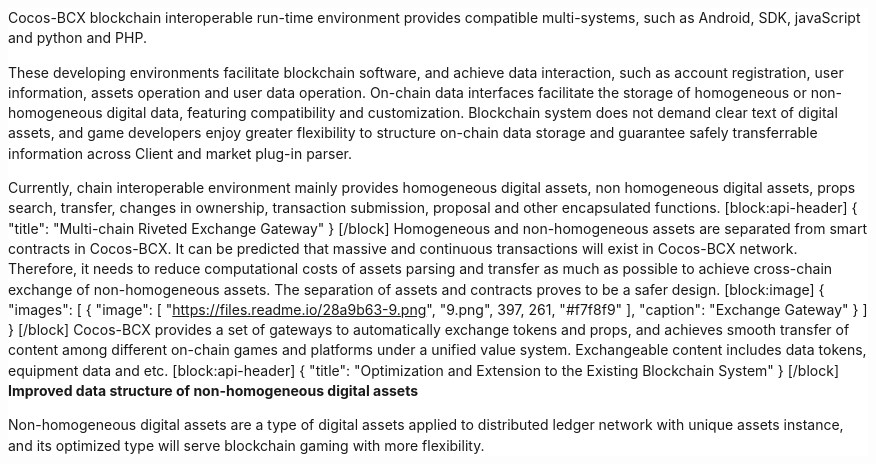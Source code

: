 Cocos-BCX blockchain interoperable run-time environment provides compatible multi-systems, such as Android, SDK, javaScript and python and PHP. 

These developing environments facilitate blockchain software, and achieve data interaction, such as account registration, user information, assets operation and user data operation. On-chain data interfaces facilitate the storage of homogeneous or non-homogeneous digital data, featuring compatibility and customization. Blockchain system does not demand clear text of digital assets, and game developers enjoy greater flexibility to structure on-chain data storage and guarantee safely transferrable information across Client and market plug-in parser. 

Currently, chain interoperable environment mainly provides homogeneous digital assets, non homogeneous digital assets, props search, transfer, changes in ownership, transaction submission, proposal and other encapsulated functions.
[block:api-header]
{
  "title": "Multi-chain Riveted Exchange Gateway"
}
[/block]
Homogeneous and non-homogeneous assets are separated from smart contracts in Cocos-BCX. It can be predicted that massive and continuous transactions will exist in Cocos-BCX network. Therefore, it needs to reduce computational costs of assets parsing and transfer as much as possible to achieve cross-chain exchange of non-homogeneous assets. The separation of assets and contracts proves to be a safer design.
[block:image]
{
  "images": [
    {
      "image": [
        "https://files.readme.io/28a9b63-9.png",
        "9.png",
        397,
        261,
        "#f7f8f9"
      ],
      "caption": "Exchange Gateway"
    }
  ]
}
[/block]
Cocos-BCX provides a set of gateways to automatically exchange tokens and props, and achieves smooth transfer of content among different on-chain games and platforms under a unified value system. Exchangeable content includes data tokens, equipment data and etc.
[block:api-header]
{
  "title": "Optimization and Extension to the Existing Blockchain System"
}
[/block]
**Improved data structure of non-homogeneous digital assets** 

Non-homogeneous digital assets are a type of digital assets applied to distributed ledger network with unique assets instance, and its optimized type will serve blockchain gaming with more flexibility.
